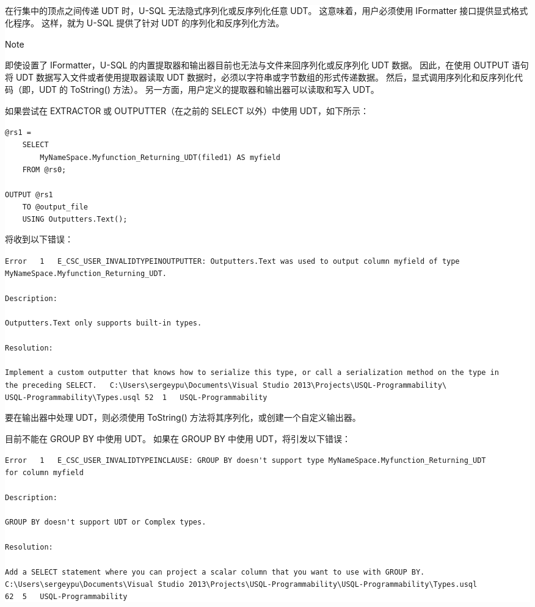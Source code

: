 在行集中的顶点之间传递 UDT 时，U-SQL 无法隐式序列化或反序列化任意 UDT。 这意味着，用户必须使用 IFormatter 接口提供显式格式化程序。 这样，就为 U-SQL 提供了针对 UDT 的序列化和反序列化方法。

> [!NOTE]
> 即使设置了 IFormatter，U-SQL 的内置提取器和输出器目前也无法与文件来回序列化或反序列化 UDT 数据。 因此，在使用 OUTPUT 语句将 UDT 数据写入文件或者使用提取器读取 UDT 数据时，必须以字符串或字节数组的形式传递数据。 然后，显式调用序列化和反序列化代码（即，UDT 的 ToString() 方法）。 另一方面，用户定义的提取器和输出器可以读取和写入 UDT。

如果尝试在 EXTRACTOR 或 OUTPUTTER（在之前的 SELECT 以外）中使用 UDT，如下所示：

```
@rs1 =
    SELECT 
        MyNameSpace.Myfunction_Returning_UDT(filed1) AS myfield
    FROM @rs0;

OUTPUT @rs1 
    TO @output_file 
    USING Outputters.Text();
```

将收到以下错误：

```
Error   1   E_CSC_USER_INVALIDTYPEINOUTPUTTER: Outputters.Text was used to output column myfield of type
MyNameSpace.Myfunction_Returning_UDT.

Description:

Outputters.Text only supports built-in types.

Resolution:

Implement a custom outputter that knows how to serialize this type, or call a serialization method on the type in
the preceding SELECT.   C:\Users\sergeypu\Documents\Visual Studio 2013\Projects\USQL-Programmability\
USQL-Programmability\Types.usql 52  1   USQL-Programmability
```

要在输出器中处理 UDT，则必须使用 ToString() 方法将其序列化，或创建一个自定义输出器。

目前不能在 GROUP BY 中使用 UDT。 如果在 GROUP BY 中使用 UDT，将引发以下错误：

```
Error   1   E_CSC_USER_INVALIDTYPEINCLAUSE: GROUP BY doesn't support type MyNameSpace.Myfunction_Returning_UDT
for column myfield

Description:

GROUP BY doesn't support UDT or Complex types.

Resolution:

Add a SELECT statement where you can project a scalar column that you want to use with GROUP BY.
C:\Users\sergeypu\Documents\Visual Studio 2013\Projects\USQL-Programmability\USQL-Programmability\Types.usql
62  5   USQL-Programmability
```
